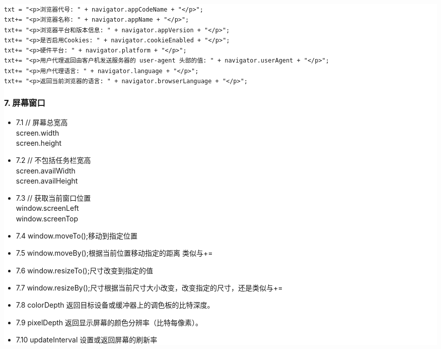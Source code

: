 	txt = "<p>浏览器代号: " + navigator.appCodeName + "</p>";
	txt+= "<p>浏览器名称: " + navigator.appName + "</p>";
	txt+= "<p>浏览器平台和版本信息: " + navigator.appVersion + "</p>";
	txt+= "<p>是否启用Cookies: " + navigator.cookieEnabled + "</p>";
	txt+= "<p>硬件平台: " + navigator.platform + "</p>";
	txt+= "<p>用户代理返回由客户机发送服务器的 user-agent 头部的值: " + navigator.userAgent + "</p>";
	txt+= "<p>用户代理语言: " + navigator.language + "</p>";
	txt+= "<p>返回当前浏览器的语言: " + navigator.browserLanguage + "</p>";


### 7. 屏幕窗口       
- 7.1 // 屏幕总宽高          
        screen.width                 
        screen.height

- 7.2 // 不包括任务栏宽高                 
        screen.availWidth              
        screen.availHeight               

- 7.3 // 获取当前窗口位置              
        window.screenLeft                 
        window.screenTop

- 7.4 window.moveTo();移动到指定位置
- 7.5 window.moveBy();根据当前位置移动指定的距离  类似与+=
- 7.6 window.resizeTo();尺寸改变到指定的值
- 7.7 window.resizeBy();尺寸根据当前尺寸大小改变，改变指定的尺寸，还是类似与+=
- 7.8 colorDepth	返回目标设备或缓冲器上的调色板的比特深度。 
- 7.9 pixelDepth	返回显示屏幕的颜色分辨率（比特每像素）。
- 7.10 updateInterval 设置或返回屏幕的刷新率